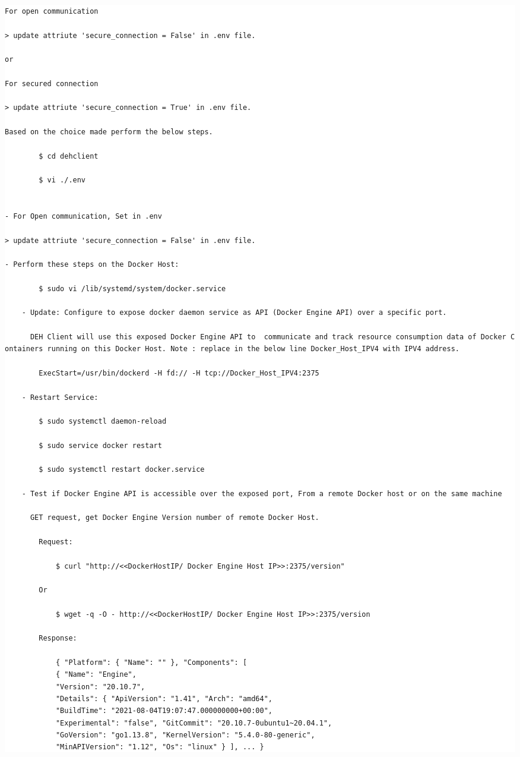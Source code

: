     For open communication 
    
    > update attriute 'secure_connection = False' in .env file.  
    
    or 
    
    For secured connection 
    
    > update attriute 'secure_connection = True' in .env file. 

    Based on the choice made perform the below steps.

			$ cd dehclient

			$ vi ./.env
            
  
  	- For Open communication, Set in .env
    
    > update attriute 'secure_connection = False' in .env file.

    - Perform these steps on the Docker Host:
        
            $ sudo vi /lib/systemd/system/docker.service
        
		- Update: Configure to expose docker daemon service as API (Docker Engine API) over a specific port.

		  DEH Client will use this exposed Docker Engine API to  communicate and track resource consumption data of Docker Containers running on this Docker Host. Note : replace in the below line Docker_Host_IPV4 with IPV4 address. 
        
            ExecStart=/usr/bin/dockerd -H fd:// -H tcp://Docker_Host_IPV4:2375
        
        - Restart Service: 
        
            $ sudo systemctl daemon-reload
            
            $ sudo service docker restart
            
            $ sudo systemctl restart docker.service

        - Test if Docker Engine API is accessible over the exposed port, From a remote Docker host or on the same machine

          GET request, get Docker Engine Version number of remote Docker Host.
        
			Request: 

				$ curl "http://<<DockerHostIP/ Docker Engine Host IP>>:2375/version"
        
        	Or
        
            	$ wget -q -O - http://<<DockerHostIP/ Docker Engine Host IP>>:2375/version 

        	Response:

				{ "Platform": { "Name": "" }, "Components": [
				{ "Name": "Engine",
				"Version": "20.10.7",
				"Details": { "ApiVersion": "1.41", "Arch": "amd64",
				"BuildTime": "2021-08-04T19:07:47.000000000+00:00",
				"Experimental": "false", "GitCommit": "20.10.7-0ubuntu1~20.04.1",
				"GoVersion": "go1.13.8", "KernelVersion": "5.4.0-80-generic",
				"MinAPIVersion": "1.12", "Os": "linux" } ], ... }

